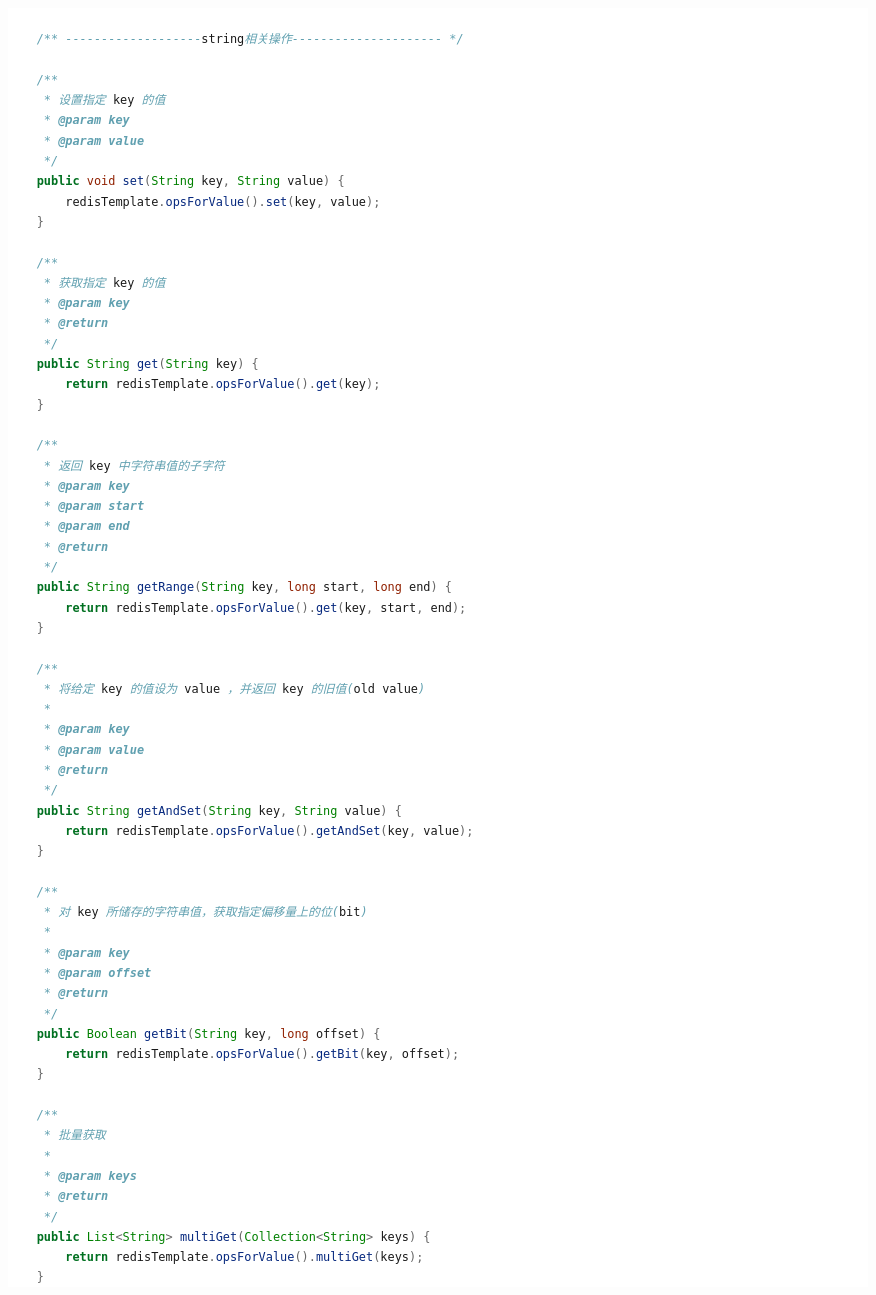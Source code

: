```java

	/** -------------------string相关操作--------------------- */

	/**
	 * 设置指定 key 的值
	 * @param key
	 * @param value
	 */
	public void set(String key, String value) {
		redisTemplate.opsForValue().set(key, value);
	}

	/**
	 * 获取指定 key 的值
	 * @param key
	 * @return
	 */
	public String get(String key) {
		return redisTemplate.opsForValue().get(key);
	}

	/**
	 * 返回 key 中字符串值的子字符
	 * @param key
	 * @param start
	 * @param end
	 * @return
	 */
	public String getRange(String key, long start, long end) {
		return redisTemplate.opsForValue().get(key, start, end);
	}

	/**
	 * 将给定 key 的值设为 value ，并返回 key 的旧值(old value)
	 * 
	 * @param key
	 * @param value
	 * @return
	 */
	public String getAndSet(String key, String value) {
		return redisTemplate.opsForValue().getAndSet(key, value);
	}

	/**
	 * 对 key 所储存的字符串值，获取指定偏移量上的位(bit)
	 * 
	 * @param key
	 * @param offset
	 * @return
	 */
	public Boolean getBit(String key, long offset) {
		return redisTemplate.opsForValue().getBit(key, offset);
	}

	/**
	 * 批量获取
	 * 
	 * @param keys
	 * @return
	 */
	public List<String> multiGet(Collection<String> keys) {
		return redisTemplate.opsForValue().multiGet(keys);
	}
```